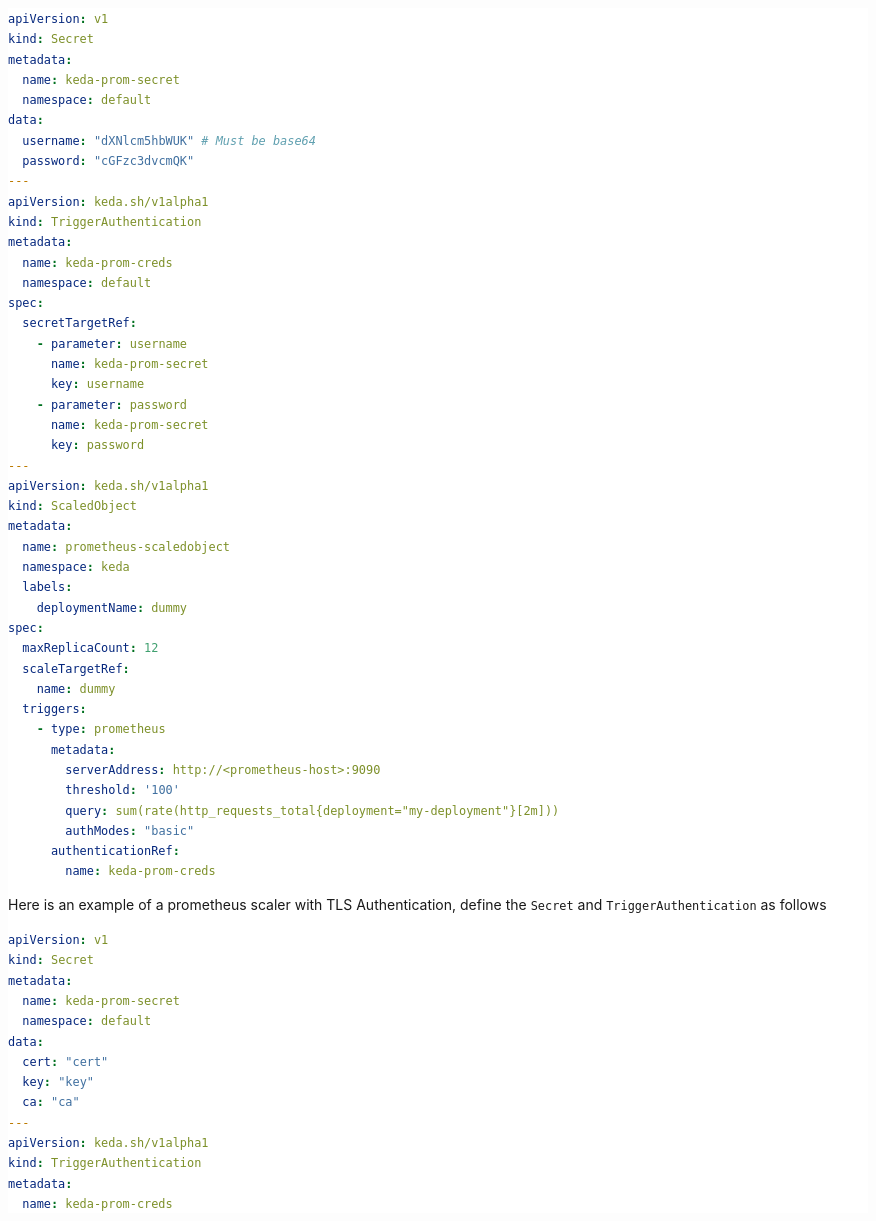 ```yaml
apiVersion: v1
kind: Secret
metadata:
  name: keda-prom-secret
  namespace: default
data:
  username: "dXNlcm5hbWUK" # Must be base64
  password: "cGFzc3dvcmQK"
---
apiVersion: keda.sh/v1alpha1
kind: TriggerAuthentication
metadata:
  name: keda-prom-creds
  namespace: default
spec:
  secretTargetRef:
    - parameter: username
      name: keda-prom-secret
      key: username
    - parameter: password
      name: keda-prom-secret
      key: password
---
apiVersion: keda.sh/v1alpha1
kind: ScaledObject
metadata:
  name: prometheus-scaledobject
  namespace: keda
  labels:
    deploymentName: dummy
spec:
  maxReplicaCount: 12
  scaleTargetRef:
    name: dummy
  triggers:
    - type: prometheus
      metadata:
        serverAddress: http://<prometheus-host>:9090
        threshold: '100'
        query: sum(rate(http_requests_total{deployment="my-deployment"}[2m]))
        authModes: "basic"
      authenticationRef:
        name: keda-prom-creds
```


Here is an example of a prometheus scaler with TLS Authentication, define the `Secret` and `TriggerAuthentication` as follows

```yaml
apiVersion: v1
kind: Secret
metadata:
  name: keda-prom-secret
  namespace: default
data:
  cert: "cert"
  key: "key"
  ca: "ca"
---
apiVersion: keda.sh/v1alpha1
kind: TriggerAuthentication
metadata:
  name: keda-prom-creds
```